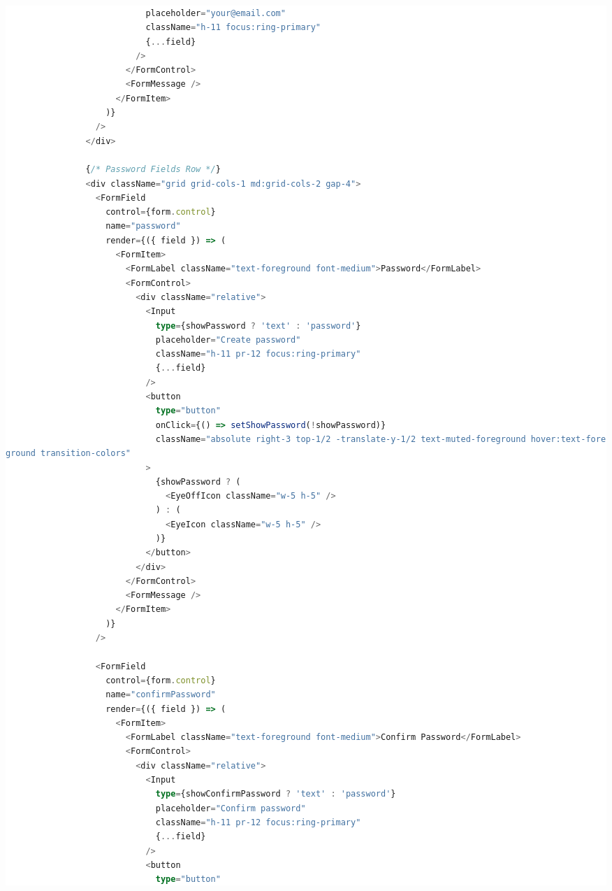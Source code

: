 ```typescript
                            placeholder="your@email.com"
                            className="h-11 focus:ring-primary"
                            {...field}
                          />
                        </FormControl>
                        <FormMessage />
                      </FormItem>
                    )}
                  />
                </div>

                {/* Password Fields Row */}
                <div className="grid grid-cols-1 md:grid-cols-2 gap-4">
                  <FormField
                    control={form.control}
                    name="password"
                    render={({ field }) => (
                      <FormItem>
                        <FormLabel className="text-foreground font-medium">Password</FormLabel>
                        <FormControl>
                          <div className="relative">
                            <Input
                              type={showPassword ? 'text' : 'password'}
                              placeholder="Create password"
                              className="h-11 pr-12 focus:ring-primary"
                              {...field}
                            />
                            <button
                              type="button"
                              onClick={() => setShowPassword(!showPassword)}
                              className="absolute right-3 top-1/2 -translate-y-1/2 text-muted-foreground hover:text-foreground transition-colors"
                            >
                              {showPassword ? (
                                <EyeOffIcon className="w-5 h-5" />
                              ) : (
                                <EyeIcon className="w-5 h-5" />
                              )}
                            </button>
                          </div>
                        </FormControl>
                        <FormMessage />
                      </FormItem>
                    )}
                  />

                  <FormField
                    control={form.control}
                    name="confirmPassword"
                    render={({ field }) => (
                      <FormItem>
                        <FormLabel className="text-foreground font-medium">Confirm Password</FormLabel>
                        <FormControl>
                          <div className="relative">
                            <Input
                              type={showConfirmPassword ? 'text' : 'password'}
                              placeholder="Confirm password"
                              className="h-11 pr-12 focus:ring-primary"
                              {...field}
                            />
                            <button
                              type="button"
```